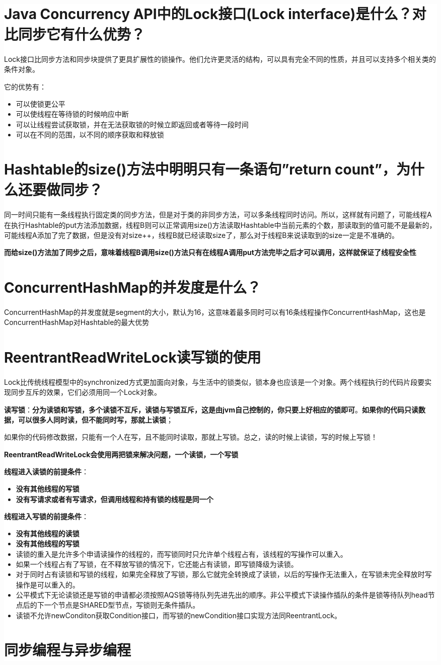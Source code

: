 # Java Concurrency API中的Lock接口(Lock interface)是什么？对比同步它有什么优势？

Lock接口比同步方法和同步块提供了更具扩展性的锁操作。他们允许更灵活的结构，可以具有完全不同的性质，并且可以支持多个相关类的条件对象。

它的优势有：

- 可以使锁更公平
- 可以使线程在等待锁的时候响应中断
- 可以让线程尝试获取锁，并在无法获取锁的时候立即返回或者等待一段时间
- 可以在不同的范围，以不同的顺序获取和释放锁

# Hashtable的size()方法中明明只有一条语句”return count”，为什么还要做同步？

同一时间只能有一条线程执行固定类的同步方法，但是对于类的非同步方法，可以多条线程同时访问。所以，这样就有问题了，可能线程A在执行Hashtable的put方法添加数据，线程B则可以正常调用size()方法读取Hashtable中当前元素的个数，那读取到的值可能不是最新的，可能线程A添加了完了数据，但是没有对size++，线程B就已经读取size了，那么对于线程B来说读取到的size一定是不准确的。

**而给size()方法加了同步之后，意味着线程B调用size()方法只有在线程A调用put方法完毕之后才可以调用，这样就保证了线程安全性**

# ConcurrentHashMap的并发度是什么？

ConcurrentHashMap的并发度就是segment的大小，默认为16，这意味着最多同时可以有16条线程操作ConcurrentHashMap，这也是ConcurrentHashMap对Hashtable的最大优势

# ReentrantReadWriteLock读写锁的使用

Lock比传统线程模型中的synchronized方式更加面向对象，与生活中的锁类似，锁本身也应该是一个对象。两个线程执行的代码片段要实现同步互斥的效果，它们必须用同一个Lock对象。

**读写锁**：**分为读锁和写锁，多个读锁不互斥，读锁与写锁互斥，这是由jvm自己控制的，你只要上好相应的锁即可**。**如果你的代码只读数据，可以很多人同时读，但不能同时写，那就上读锁**；

如果你的代码修改数据，只能有一个人在写，且不能同时读取，那就上写锁。总之，读的时候上读锁，写的时候上写锁！

**ReentrantReadWriteLock会使用两把锁来解决问题，一个读锁，一个写锁**

**线程进入读锁的前提条件**：

- **没有其他线程的写锁**
- **没有写请求或者有写请求，但调用线程和持有锁的线程是同一个**

**线程进入写锁的前提条件**：

- **没有其他线程的读锁**
- **没有其他线程的写锁**
- 读锁的重入是允许多个申请读操作的线程的，而写锁同时只允许单个线程占有，该线程的写操作可以重入。
- 如果一个线程占有了写锁，在不释放写锁的情况下，它还能占有读锁，即写锁降级为读锁。
- 对于同时占有读锁和写锁的线程，如果完全释放了写锁，那么它就完全转换成了读锁，以后的写操作无法重入，在写锁未完全释放时写操作是可以重入的。
- 公平模式下无论读锁还是写锁的申请都必须按照AQS锁等待队列先进先出的顺序。非公平模式下读操作插队的条件是锁等待队列head节点后的下一个节点是SHARED型节点，写锁则无条件插队。
- 读锁不允许newConditon获取Condition接口，而写锁的newCondition接口实现方法同ReentrantLock。

# 同步编程与异步编程

